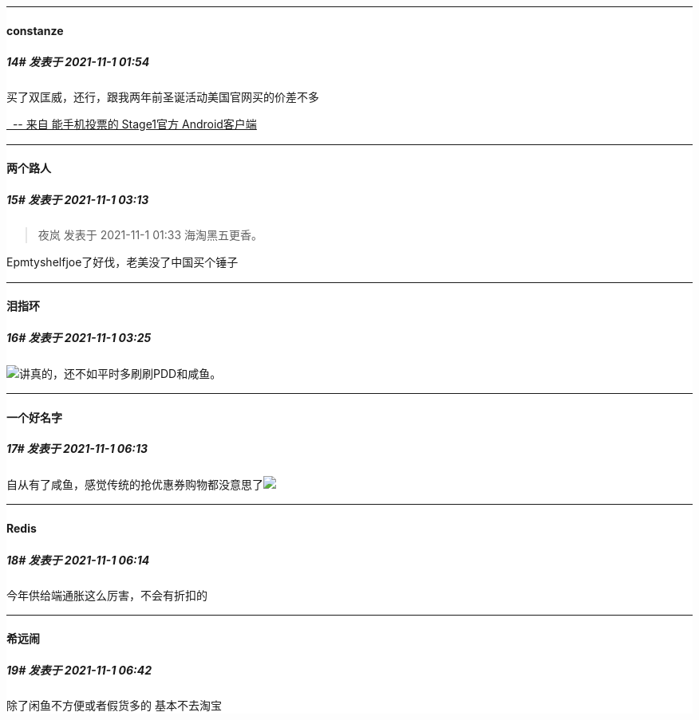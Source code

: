 
*****

####  constanze  
##### 14#       发表于 2021-11-1 01:54


买了双匡威，还行，跟我两年前圣诞活动美国官网买的价差不多

[  -- 来自 能手机投票的 Stage1官方 Android客户端](https://www.coolapk.com/apk/140634)


*****

####  两个路人  
##### 15#       发表于 2021-11-1 03:13


<blockquote>夜岚 发表于 2021-11-1 01:33
海淘黑五更香。</blockquote>
Epmtyshelfjoe了好伐，老美没了中国买个锤子


*****

####  泪指环  
##### 16#       发表于 2021-11-1 03:25


<img src="https://static.saraba1st.com/image/smiley/face2017/049.png" referrerpolicy="no-referrer">讲真的，还不如平时多刷刷PDD和咸鱼。


*****

####  一个好名字  
##### 17#       发表于 2021-11-1 06:13


自从有了咸鱼，感觉传统的抢优惠券购物都没意思了<img src="https://static.saraba1st.com/image/smiley/face2017/068.png" referrerpolicy="no-referrer">


*****

####  Redis  
##### 18#       发表于 2021-11-1 06:14


今年供给端通胀这么厉害，不会有折扣的


*****

####  希远闹  
##### 19#       发表于 2021-11-1 06:42


除了闲鱼不方便或者假货多的 基本不去淘宝
